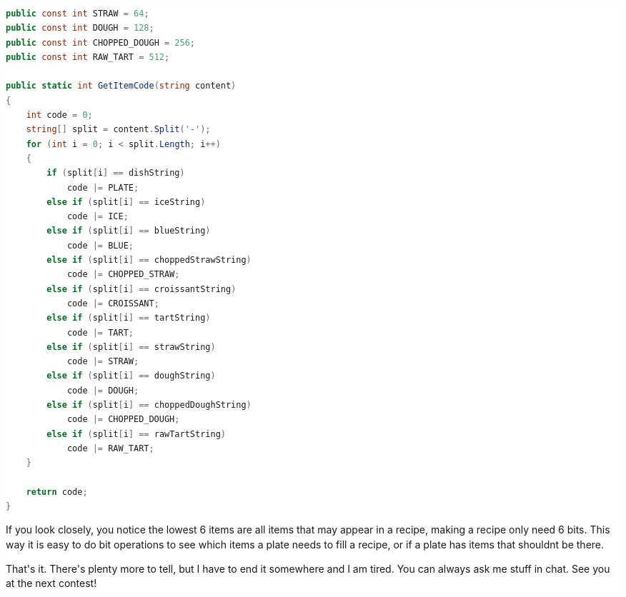 ```C#
public const int STRAW = 64;
public const int DOUGH = 128;
public const int CHOPPED_DOUGH = 256;
public const int RAW_TART = 512;

public static int GetItemCode(string content)
{
    int code = 0;
    string[] split = content.Split('-');
    for (int i = 0; i < split.Length; i++)
    {
        if (split[i] == dishString)
            code |= PLATE;
        else if (split[i] == iceString)
            code |= ICE;
        else if (split[i] == blueString)
            code |= BLUE;
        else if (split[i] == choppedStrawString)
            code |= CHOPPED_STRAW;
        else if (split[i] == croissantString)
            code |= CROISSANT;
        else if (split[i] == tartString)
            code |= TART;
        else if (split[i] == strawString)
            code |= STRAW;
        else if (split[i] == doughString)
            code |= DOUGH;
        else if (split[i] == choppedDoughString)
            code |= CHOPPED_DOUGH;
        else if (split[i] == rawTartString)
            code |= RAW_TART;
    }

    return code;
}

```

If you look closely, you notice the lowest 6 items are all items that may appear in a recipe, making a recipe only need 6 bits. This way it is easy to do bit operations to see which items a plate needs to fill a recipe, or if a plate has items that shouldnt be there. 

That's it. There's plenty more to tell, but I have to end it somewhere and I am tired. You can always ask me stuff in chat. See you at the next contest!





